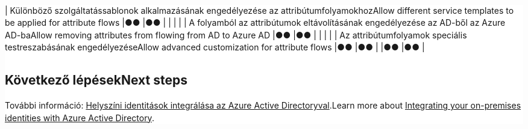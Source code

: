 | <span data-ttu-id="b0ca3-257">Különböző szolgáltatássablonok alkalmazásának engedélyezése az attribútumfolyamokhoz</span><span class="sxs-lookup"><span data-stu-id="b0ca3-257">Allow different service templates to be applied for attribute flows</span></span> |<span data-ttu-id="b0ca3-258">●</span><span class="sxs-lookup"><span data-stu-id="b0ca3-258">●</span></span> |<span data-ttu-id="b0ca3-259">●</span><span class="sxs-lookup"><span data-stu-id="b0ca3-259">●</span></span> | | | |
| <span data-ttu-id="b0ca3-260">A folyamból az attribútumok eltávolításának engedélyezése az AD-ből az Azure AD-ba</span><span class="sxs-lookup"><span data-stu-id="b0ca3-260">Allow removing attributes from flowing from AD to Azure AD</span></span> |<span data-ttu-id="b0ca3-261">●</span><span class="sxs-lookup"><span data-stu-id="b0ca3-261">●</span></span> |<span data-ttu-id="b0ca3-262">●</span><span class="sxs-lookup"><span data-stu-id="b0ca3-262">●</span></span> | | | |
| <span data-ttu-id="b0ca3-263">Az attribútumfolyamok speciális testreszabásának engedélyezése</span><span class="sxs-lookup"><span data-stu-id="b0ca3-263">Allow advanced customization for attribute flows</span></span> |<span data-ttu-id="b0ca3-264">●</span><span class="sxs-lookup"><span data-stu-id="b0ca3-264">●</span></span> |<span data-ttu-id="b0ca3-265">●</span><span class="sxs-lookup"><span data-stu-id="b0ca3-265">●</span></span> | |<span data-ttu-id="b0ca3-266">●</span><span class="sxs-lookup"><span data-stu-id="b0ca3-266">●</span></span> |<span data-ttu-id="b0ca3-267">●</span><span class="sxs-lookup"><span data-stu-id="b0ca3-267">●</span></span> |

## <a name="next-steps"></a><span data-ttu-id="b0ca3-268">Következő lépések</span><span class="sxs-lookup"><span data-stu-id="b0ca3-268">Next steps</span></span>
<span data-ttu-id="b0ca3-269">További információ: [Helyszíni identitások integrálása az Azure Active Directoryval](active-directory-aadconnect.md).</span><span class="sxs-lookup"><span data-stu-id="b0ca3-269">Learn more about [Integrating your on-premises identities with Azure Active Directory](active-directory-aadconnect.md).</span></span>

